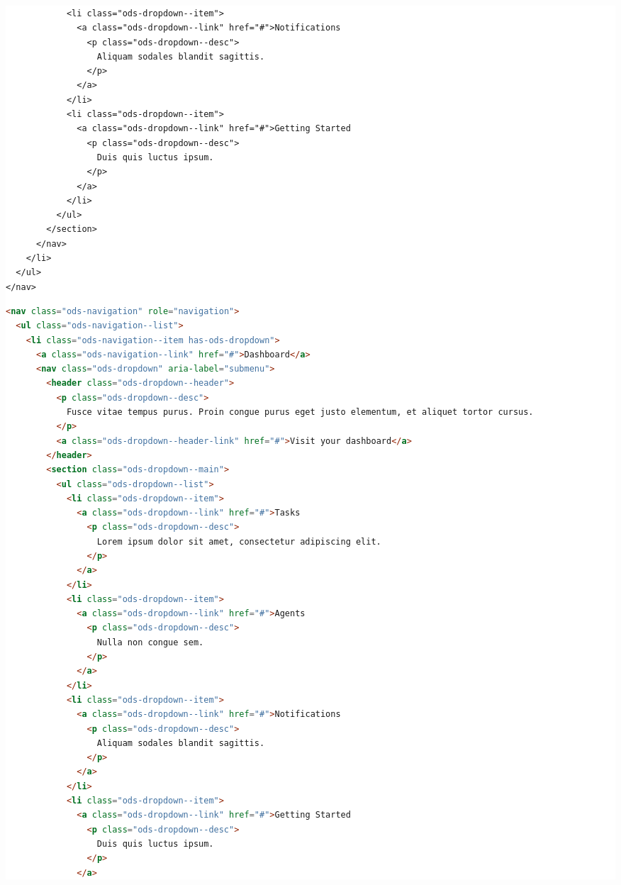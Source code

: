                 <li class="ods-dropdown--item">
                  <a class="ods-dropdown--link" href="#">Notifications
                    <p class="ods-dropdown--desc">
                      Aliquam sodales blandit sagittis.
                    </p>
                  </a>
                </li>
                <li class="ods-dropdown--item">
                  <a class="ods-dropdown--link" href="#">Getting Started
                    <p class="ods-dropdown--desc">
                      Duis quis luctus ipsum.
                    </p>
                  </a>
                </li>
              </ul>
            </section>
          </nav>
        </li>
      </ul>
    </nav>
  </div>

  ```html
  <nav class="ods-navigation" role="navigation">
    <ul class="ods-navigation--list">
      <li class="ods-navigation--item has-ods-dropdown">
        <a class="ods-navigation--link" href="#">Dashboard</a>
        <nav class="ods-dropdown" aria-label="submenu">
          <header class="ods-dropdown--header">
            <p class="ods-dropdown--desc">
              Fusce vitae tempus purus. Proin congue purus eget justo elementum, et aliquet tortor cursus.
            </p>
            <a class="ods-dropdown--header-link" href="#">Visit your dashboard</a>
          </header>
          <section class="ods-dropdown--main">
            <ul class="ods-dropdown--list">
              <li class="ods-dropdown--item">
                <a class="ods-dropdown--link" href="#">Tasks
                  <p class="ods-dropdown--desc">
                    Lorem ipsum dolor sit amet, consectetur adipiscing elit.
                  </p>
                </a>
              </li>
              <li class="ods-dropdown--item">
                <a class="ods-dropdown--link" href="#">Agents
                  <p class="ods-dropdown--desc">
                    Nulla non congue sem.
                  </p>
                </a>
              </li>
              <li class="ods-dropdown--item">
                <a class="ods-dropdown--link" href="#">Notifications
                  <p class="ods-dropdown--desc">
                    Aliquam sodales blandit sagittis.
                  </p>
                </a>
              </li>
              <li class="ods-dropdown--item">
                <a class="ods-dropdown--link" href="#">Getting Started
                  <p class="ods-dropdown--desc">
                    Duis quis luctus ipsum.
                  </p>
                </a>
  ```